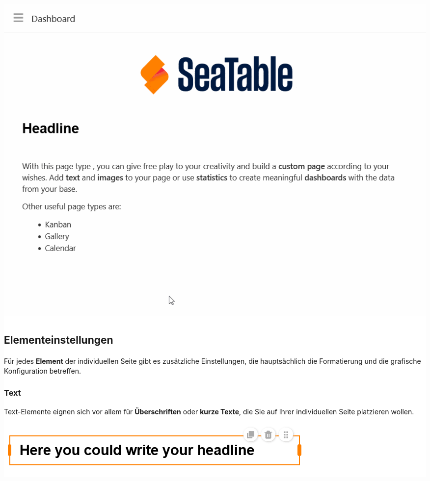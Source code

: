 ![Copy, move and delete elements on custom pages](images/Copy-move-and-delete-elements-on-custom-pages.gif)

## Elementeinstellungen

Für jedes **Element** der individuellen Seite gibt es zusätzliche Einstellungen, die hauptsächlich die Formatierung und die grafische Konfiguration betreffen.

### Text

Text-Elemente eignen sich vor allem für **Überschriften** oder **kurze Texte**, die Sie auf Ihrer individuellen Seite platzieren wollen.

![Texte auf individuellen Seiten hinzufügen](images/Texte-auf-individuellen-Seiten-hinzufuegen.png)
